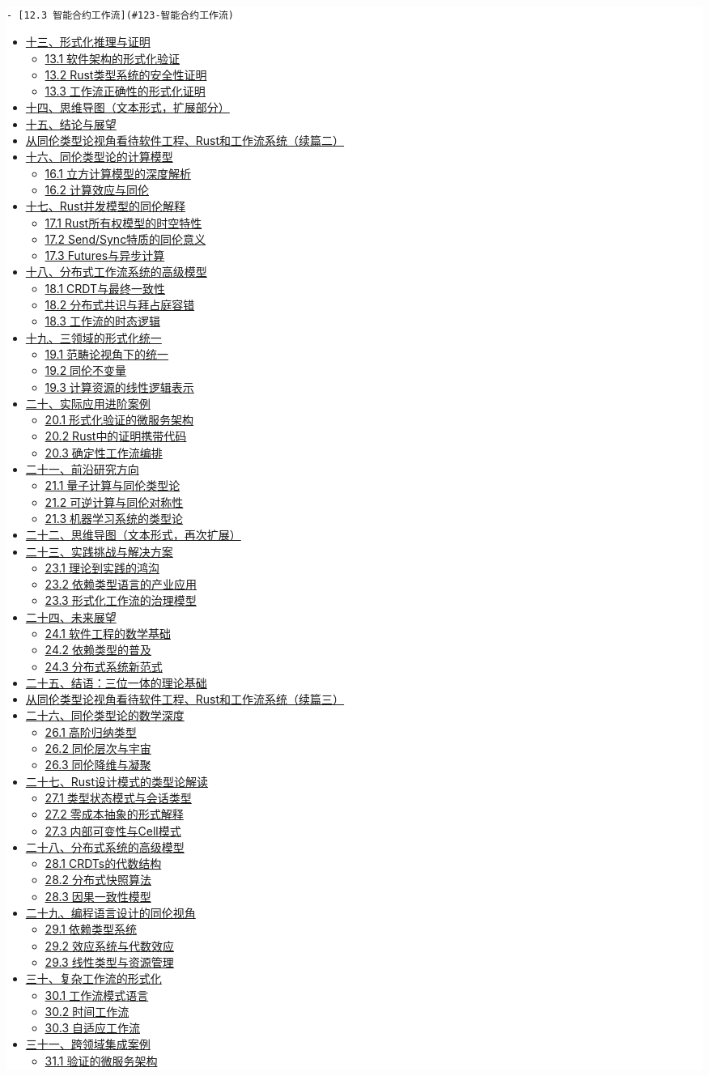     - [12.3 智能合约工作流](#123-智能合约工作流)
  - [十三、形式化推理与证明](#十三形式化推理与证明)
    - [13.1 软件架构的形式化验证](#131-软件架构的形式化验证)
    - [13.2 Rust类型系统的安全性证明](#132-rust类型系统的安全性证明)
    - [13.3 工作流正确性的形式化证明](#133-工作流正确性的形式化证明)
  - [十四、思维导图（文本形式，扩展部分）](#十四思维导图文本形式扩展部分)
  - [十五、结论与展望](#十五结论与展望)
  - [从同伦类型论视角看待软件工程、Rust和工作流系统（续篇二）](#从同伦类型论视角看待软件工程rust和工作流系统续篇二)
  - [十六、同伦类型论的计算模型](#十六同伦类型论的计算模型)
    - [16.1 立方计算模型的深度解析](#161-立方计算模型的深度解析)
    - [16.2 计算效应与同伦](#162-计算效应与同伦)
  - [十七、Rust并发模型的同伦解释](#十七rust并发模型的同伦解释)
    - [17.1 Rust所有权模型的时空特性](#171-rust所有权模型的时空特性)
    - [17.2 Send/Sync特质的同伦意义](#172-sendsync特质的同伦意义)
    - [17.3 Futures与异步计算](#173-futures与异步计算)
  - [十八、分布式工作流系统的高级模型](#十八分布式工作流系统的高级模型)
    - [18.1 CRDT与最终一致性](#181-crdt与最终一致性)
    - [18.2 分布式共识与拜占庭容错](#182-分布式共识与拜占庭容错)
    - [18.3 工作流的时态逻辑](#183-工作流的时态逻辑)
  - [十九、三领域的形式化统一](#十九三领域的形式化统一)
    - [19.1 范畴论视角下的统一](#191-范畴论视角下的统一)
    - [19.2 同伦不变量](#192-同伦不变量)
    - [19.3 计算资源的线性逻辑表示](#193-计算资源的线性逻辑表示)
  - [二十、实际应用进阶案例](#二十实际应用进阶案例)
    - [20.1 形式化验证的微服务架构](#201-形式化验证的微服务架构)
    - [20.2 Rust中的证明携带代码](#202-rust中的证明携带代码)
    - [20.3 确定性工作流编排](#203-确定性工作流编排)
  - [二十一、前沿研究方向](#二十一前沿研究方向)
    - [21.1 量子计算与同伦类型论](#211-量子计算与同伦类型论)
    - [21.2 可逆计算与同伦对称性](#212-可逆计算与同伦对称性)
    - [21.3 机器学习系统的类型论](#213-机器学习系统的类型论)
  - [二十二、思维导图（文本形式，再次扩展）](#二十二思维导图文本形式再次扩展)
  - [二十三、实践挑战与解决方案](#二十三实践挑战与解决方案)
    - [23.1 理论到实践的鸿沟](#231-理论到实践的鸿沟)
    - [23.2 依赖类型语言的产业应用](#232-依赖类型语言的产业应用)
    - [23.3 形式化工作流的治理模型](#233-形式化工作流的治理模型)
  - [二十四、未来展望](#二十四未来展望)
    - [24.1 软件工程的数学基础](#241-软件工程的数学基础)
    - [24.2 依赖类型的普及](#242-依赖类型的普及)
    - [24.3 分布式系统新范式](#243-分布式系统新范式)
  - [二十五、结语：三位一体的理论基础](#二十五结语三位一体的理论基础)
  - [从同伦类型论视角看待软件工程、Rust和工作流系统（续篇三）](#从同伦类型论视角看待软件工程rust和工作流系统续篇三)
  - [二十六、同伦类型论的数学深度](#二十六同伦类型论的数学深度)
    - [26.1 高阶归纳类型](#261-高阶归纳类型)
    - [26.2 同伦层次与宇宙](#262-同伦层次与宇宙)
    - [26.3 同伦降维与凝聚](#263-同伦降维与凝聚)
  - [二十七、Rust设计模式的类型论解读](#二十七rust设计模式的类型论解读)
    - [27.1 类型状态模式与会话类型](#271-类型状态模式与会话类型)
    - [27.2 零成本抽象的形式解释](#272-零成本抽象的形式解释)
    - [27.3 内部可变性与Cell模式](#273-内部可变性与cell模式)
  - [二十八、分布式系统的高级模型](#二十八分布式系统的高级模型)
    - [28.1 CRDTs的代数结构](#281-crdts的代数结构)
    - [28.2 分布式快照算法](#282-分布式快照算法)
    - [28.3 因果一致性模型](#283-因果一致性模型)
  - [二十九、编程语言设计的同伦视角](#二十九编程语言设计的同伦视角)
    - [29.1 依赖类型系统](#291-依赖类型系统)
    - [29.2 效应系统与代数效应](#292-效应系统与代数效应)
    - [29.3 线性类型与资源管理](#293-线性类型与资源管理)
  - [三十、复杂工作流的形式化](#三十复杂工作流的形式化)
    - [30.1 工作流模式语言](#301-工作流模式语言)
    - [30.2 时间工作流](#302-时间工作流)
    - [30.3 自适应工作流](#303-自适应工作流)
  - [三十一、跨领域集成案例](#三十一跨领域集成案例)
    - [31.1 验证的微服务架构](#311-验证的微服务架构)